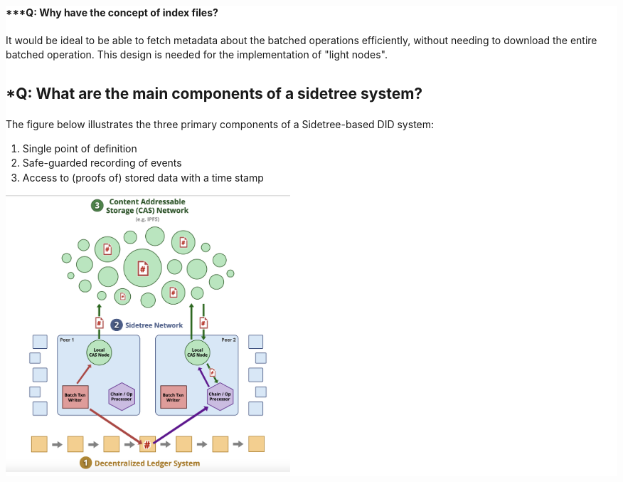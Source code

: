 #### ***Q: Why have the concept of index files?
It would be ideal to be able to fetch metadata about the batched operations efficiently, without needing to download the entire batched operation. This design is needed for the implementation of "light nodes".

## *Q: What are the main components of a sidetree system?
The figure below illustrates the three primary components of a Sidetree-based DID system:
1. Single point of definition
2. Safe-guarded recording of events
3. Access to (proofs of) stored data with a time stamp
<img src="./images/sidetree-system.png" alt="System components of Sidetree" border="0" width="400">
